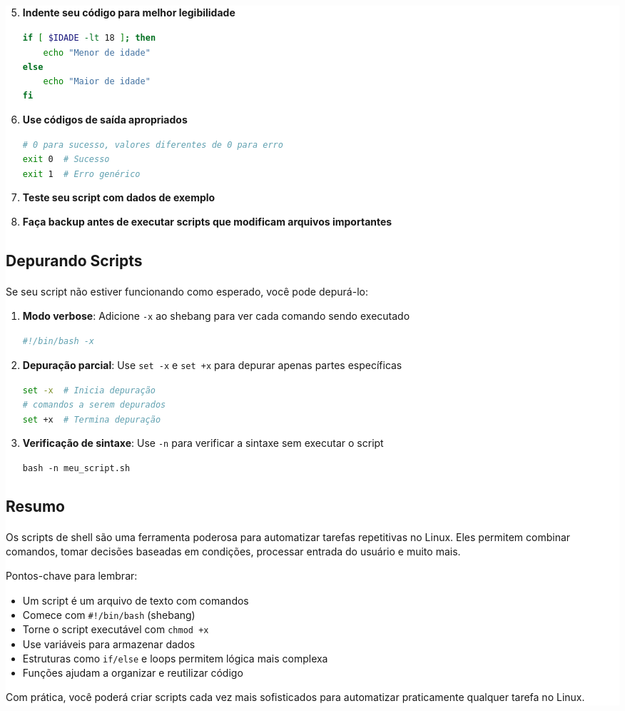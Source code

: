 5. **Indente seu código para melhor legibilidade**
   ```bash
   if [ $IDADE -lt 18 ]; then
       echo "Menor de idade"
   else
       echo "Maior de idade"
   fi
   ```

6. **Use códigos de saída apropriados**
   ```bash
   # 0 para sucesso, valores diferentes de 0 para erro
   exit 0  # Sucesso
   exit 1  # Erro genérico
   ```

7. **Teste seu script com dados de exemplo**

8. **Faça backup antes de executar scripts que modificam arquivos importantes**

## Depurando Scripts

Se seu script não estiver funcionando como esperado, você pode depurá-lo:

1. **Modo verbose**: Adicione `-x` ao shebang para ver cada comando sendo executado
   ```bash
   #!/bin/bash -x
   ```

2. **Depuração parcial**: Use `set -x` e `set +x` para depurar apenas partes específicas
   ```bash
   set -x  # Inicia depuração
   # comandos a serem depurados
   set +x  # Termina depuração
   ```

3. **Verificação de sintaxe**: Use `-n` para verificar a sintaxe sem executar o script
   ```
   bash -n meu_script.sh
   ```

## Resumo

Os scripts de shell são uma ferramenta poderosa para automatizar tarefas repetitivas no Linux. Eles permitem combinar comandos, tomar decisões baseadas em condições, processar entrada do usuário e muito mais.

Pontos-chave para lembrar:
- Um script é um arquivo de texto com comandos
- Comece com `#!/bin/bash` (shebang)
- Torne o script executável com `chmod +x`
- Use variáveis para armazenar dados
- Estruturas como `if/else` e loops permitem lógica mais complexa
- Funções ajudam a organizar e reutilizar código

Com prática, você poderá criar scripts cada vez mais sofisticados para automatizar praticamente qualquer tarefa no Linux.


